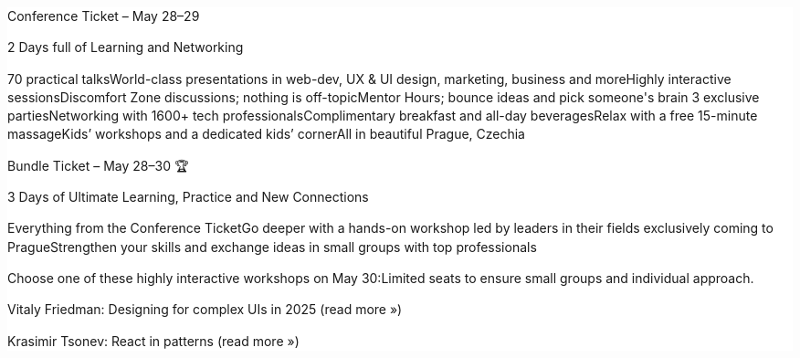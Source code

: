 







Conference Ticket – May 28–29



2 Days full of Learning and Networking



70 practical talksWorld-class presentations in web-dev, UX &amp; UI design, marketing, business and moreHighly interactive sessionsDiscomfort Zone discussions; nothing is off-topicMentor Hours; bounce ideas and pick someone's brain 3 exclusive partiesNetworking with 1600+ tech professionalsComplimentary breakfast and all-day beveragesRelax with a free 15-minute massageKids’ workshops and a dedicated kids’ cornerAll in beautiful Prague, Czechia



























Bundle Ticket – May 28–30 🏆



3 Days of Ultimate Learning, Practice and New Connections



Everything from the Conference TicketGo deeper with a hands-on workshop led by leaders in their fields exclusively coming to PragueStrengthen your skills and exchange ideas in small groups with top professionals 







Choose one of these highly interactive workshops on May 30:Limited seats to ensure small groups and individual approach.




Vitaly Friedman: Designing for complex UIs in 2025 (read more »)



Krasimir Tsonev: React in patterns (read more »)

